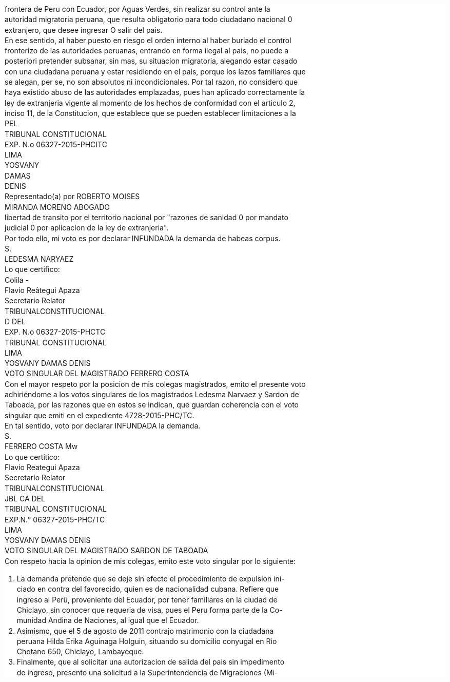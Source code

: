 frontera de Peru con Ecuador, por Aguas Verdes, sin realizar su control ante la  
autoridad migratoria peruana, que resulta obligatorio para todo ciudadano nacional 0  
extranjero, que desee ingresar O salir del pais.  
En ese sentido, al haber puesto en riesgo el orden interno al haber burlado el control  
fronterizo de las autoridades peruanas, entrando en forma ilegal al pais, no puede a  
posteriori pretender subsanar, sin mas, su situacion migratoria, alegando estar casado  
con una ciudadana peruana y estar residiendo en el pais, porque los lazos familiares que  
se alegan, per se, no son absolutos ni incondicionales. Por tal razon, no considero que  
haya existido abuso de las autoridades emplazadas, pues han aplicado correctamente la  
ley de extranjeria vigente al momento de los hechos de conformidad con el articulo 2,  
inciso 11, de la Constitucion, que establece que se pueden establecer limitaciones a la  
PEL  
TRIBUNAL CONSTITUCIONAL  
EXP. N.o 06327-2015-PHCITC  
LIMA  
YOSVANY  
DAMAS  
DENIS  
Representado(a) por ROBERTO MOISES  
MIRANDA MORENO ABOGADO  
libertad de transito por el territorio nacional por "razones de sanidad 0 por mandato  
judicial 0 por aplicacion de la ley de extranjeria".  
Por todo ello, mi voto es por declarar INFUNDADA la demanda de habeas corpus.  
S.  
LEDESMA NARYAEZ  
Lo que certifico:  
Colila -  
Flavio Reâtegui Apaza  
Secretario Relator  
TRIBUNALCONSTITUCIONAL  
D DEL  
EXP. N.o 06327-2015-PHCTC  
TRIBUNAL CONSTITUCIONAL  
LIMA  
YOSVANY DAMAS DENIS  
VOTO SINGULAR DEL MAGISTRADO FERRERO COSTA  
Con el mayor respeto por la posicion de mis colegas magistrados, emito el presente voto  
adhiriéndome a los votos singulares de los magistrados Ledesma Narvaez y Sardon de  
Taboada, por las razones que en estos se indican, que guardan coherencia con el voto  
singular que emiti en el expediente 4728-2015-PHC/TC.  
En tal sentido, voto por declarar INFUNDADA la demanda.  
S.  
FERRERO COSTA Mw  
Lo que certitico:  
Flavio Reategui Apaza  
Secretario Relator  
TRIBUNALCONSTITUCIONAL  
JBL CA DEL  
TRIBUNAL CONSTITUCIONAL  
EXP.N.° 06327-2015-PHC/TC  
LIMA  
YOSVANY DAMAS DENIS  
VOTO SINGULAR DEL MAGISTRADO SARDON DE TABOADA  
Con respeto hacia la opinion de mis colegas, emito este voto singular por lo siguiente:  
1. La demanda pretende que se deje sin efecto el procedimiento de expulsion ini-  
ciado en contra del favorecido, quien es de nacionalidad cubana. Refiere que  
ingreso al Perû, proveniente del Ecuador, por tener familiares en la ciudad de  
Chiclayo, sin conocer que requeria de visa, pues el Peru forma parte de la Co-  
munidad Andina de Naciones, al igual que el Ecuador.  
2. Asimismo, que el 5 de agosto de 2011 contrajo matrimonio con la ciudadana  
peruana Hilda Erika Aguinaga Holguin, situando su domicilio conyugal en Rio  
Chotano 650, Chiclayo, Lambayeque.  
3. Finalmente, que al solicitar una autorizacion de salida del pais sin impedimento  
de ingreso, presento una solicitud a la Superintendencia de Migraciones (Mi-  